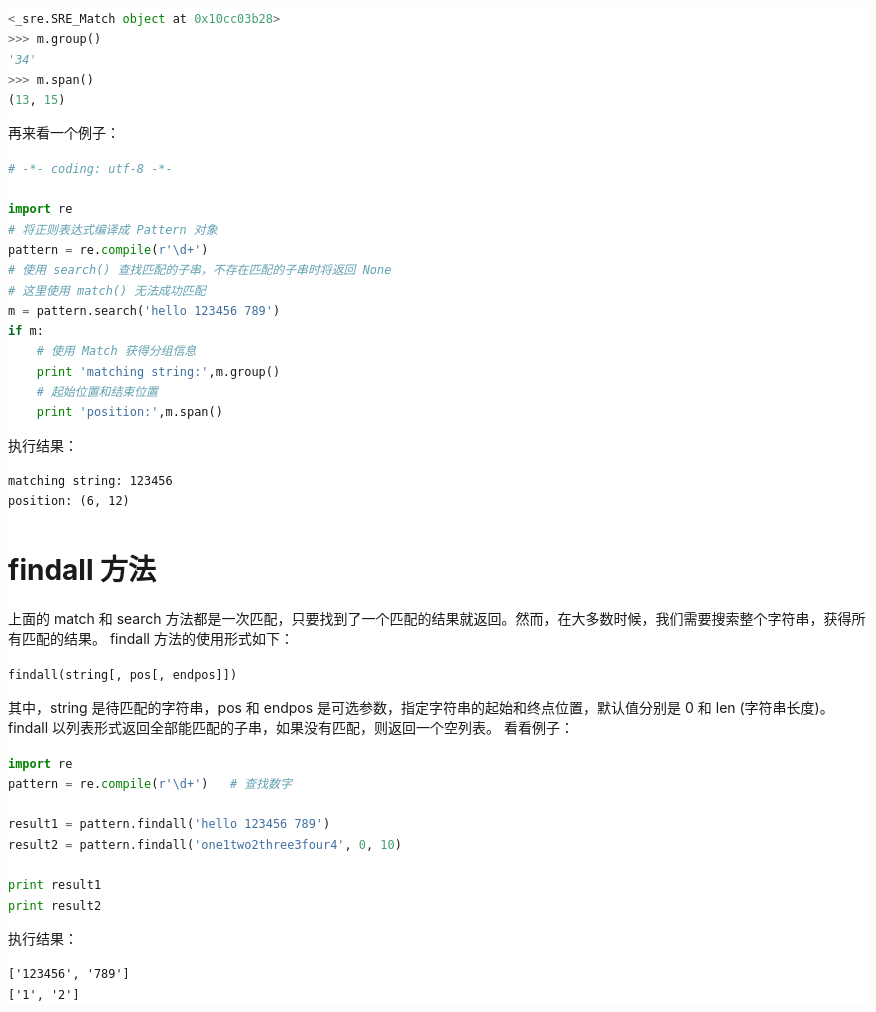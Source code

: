 ```python
<_sre.SRE_Match object at 0x10cc03b28>
>>> m.group()
'34'
>>> m.span()
(13, 15)
```

再来看一个例子：
```python
# -*- coding: utf-8 -*-

import re
# 将正则表达式编译成 Pattern 对象
pattern = re.compile(r'\d+')
# 使用 search() 查找匹配的子串，不存在匹配的子串时将返回 None
# 这里使用 match() 无法成功匹配
m = pattern.search('hello 123456 789')
if m:
    # 使用 Match 获得分组信息
    print 'matching string:',m.group()
    # 起始位置和结束位置
    print 'position:',m.span()
```
执行结果：
```
matching string: 123456
position: (6, 12)
```

# findall 方法
上面的 match 和 search 方法都是一次匹配，只要找到了一个匹配的结果就返回。然而，在大多数时候，我们需要搜索整个字符串，获得所有匹配的结果。
findall 方法的使用形式如下：
```
findall(string[, pos[, endpos]])
```
其中，string 是待匹配的字符串，pos 和 endpos 是可选参数，指定字符串的起始和终点位置，默认值分别是 0 和 len (字符串长度)。
findall 以列表形式返回全部能匹配的子串，如果没有匹配，则返回一个空列表。
看看例子：
```python
import re
pattern = re.compile(r'\d+')   # 查找数字

result1 = pattern.findall('hello 123456 789')
result2 = pattern.findall('one1two2three3four4', 0, 10)

print result1
print result2
```
执行结果：
```
['123456', '789']
['1', '2']
```
